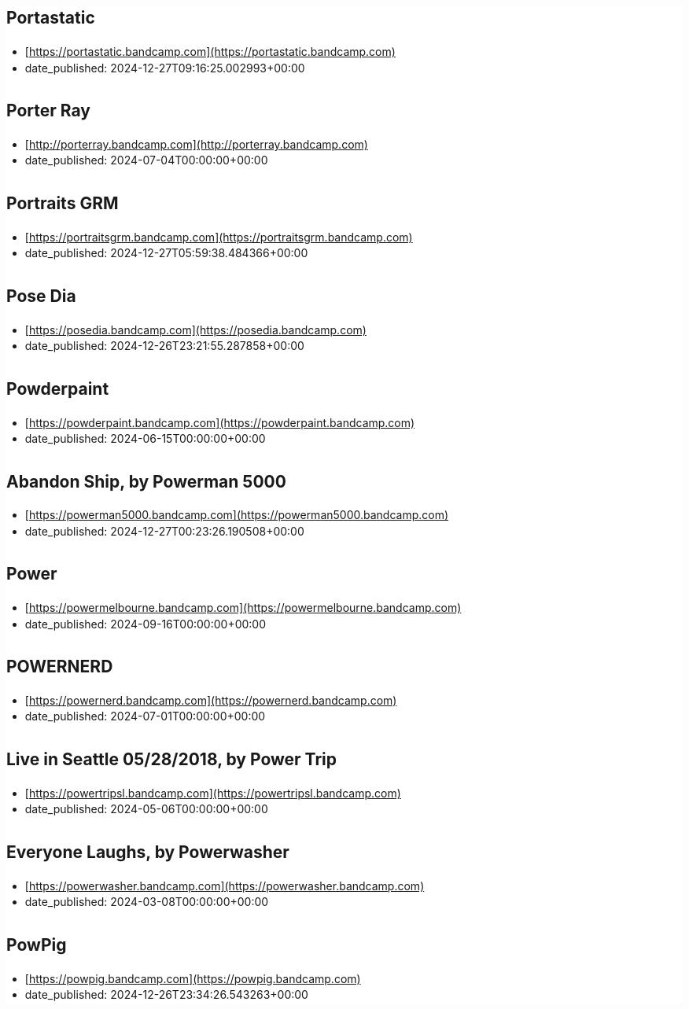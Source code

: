  ## Portastatic
 - [https://portastatic.bandcamp.com](https://portastatic.bandcamp.com)
 - date_published: 2024-12-27T09:16:25.002993+00:00

 ## Porter Ray
 - [http://porterray.bandcamp.com](http://porterray.bandcamp.com)
 - date_published: 2024-07-04T00:00:00+00:00

 ## Portraits GRM
 - [https://portraitsgrm.bandcamp.com](https://portraitsgrm.bandcamp.com)
 - date_published: 2024-12-27T05:59:38.484366+00:00

 ## Pose Dia
 - [https://posedia.bandcamp.com](https://posedia.bandcamp.com)
 - date_published: 2024-12-26T23:21:55.287858+00:00

 ## Powderpaint
 - [https://powderpaint.bandcamp.com](https://powderpaint.bandcamp.com)
 - date_published: 2024-06-15T00:00:00+00:00

 ## Abandon Ship, by Powerman 5000
 - [https://powerman5000.bandcamp.com](https://powerman5000.bandcamp.com)
 - date_published: 2024-12-27T00:23:26.190508+00:00

 ## Power
 - [https://powermelbourne.bandcamp.com](https://powermelbourne.bandcamp.com)
 - date_published: 2024-09-16T00:00:00+00:00

 ## POWERNERD
 - [https://powernerd.bandcamp.com](https://powernerd.bandcamp.com)
 - date_published: 2024-07-01T00:00:00+00:00

 ## Live in Seattle 05​/​28​/2018, by Power Trip
 - [https://powertripsl.bandcamp.com](https://powertripsl.bandcamp.com)
 - date_published: 2024-05-06T00:00:00+00:00

 ## Everyone Laughs, by Powerwasher
 - [https://powerwasher.bandcamp.com](https://powerwasher.bandcamp.com)
 - date_published: 2024-03-08T00:00:00+00:00

 ## PowPig
 - [https://powpig.bandcamp.com](https://powpig.bandcamp.com)
 - date_published: 2024-12-26T23:34:26.543263+00:00
